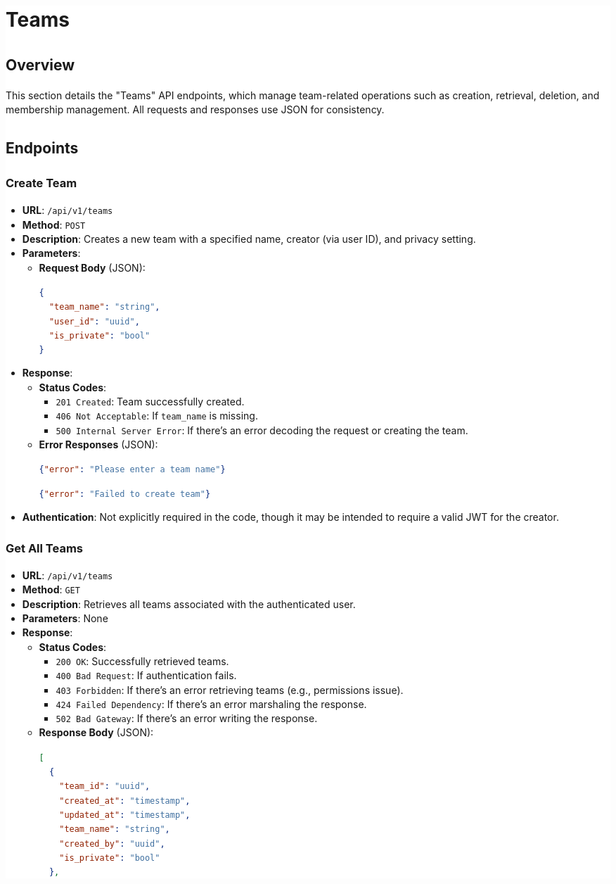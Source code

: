 # Teams
## Overview
This section details the "Teams" API endpoints, which manage team-related operations such as creation, retrieval, deletion, and membership management. All requests and responses use JSON for consistency.

## Endpoints

### Create Team
- **URL**: `/api/v1/teams`
- **Method**: `POST`
- **Description**: Creates a new team with a specified name, creator (via user ID), and privacy setting.
- **Parameters**:
  - **Request Body** (JSON):
    ```json
    {
      "team_name": "string",
      "user_id": "uuid",
      "is_private": "bool"
    }
    ```
- **Response**:
  - **Status Codes**:
    - `201 Created`: Team successfully created.
    - `406 Not Acceptable`: If `team_name` is missing.
    - `500 Internal Server Error`: If there’s an error decoding the request or creating the team.
  - **Error Responses** (JSON):
    ```json
    {"error": "Please enter a team name"}
    ```
    ```json
    {"error": "Failed to create team"}
    ```
- **Authentication**: Not explicitly required in the code, though it may be intended to require a valid JWT for the creator.

### Get All Teams
- **URL**: `/api/v1/teams`
- **Method**: `GET`
- **Description**: Retrieves all teams associated with the authenticated user.
- **Parameters**: None
- **Response**:
  - **Status Codes**:
    - `200 OK`: Successfully retrieved teams.
    - `400 Bad Request`: If authentication fails.
    - `403 Forbidden`: If there’s an error retrieving teams (e.g., permissions issue).
    - `424 Failed Dependency`: If there’s an error marshaling the response.
    - `502 Bad Gateway`: If there’s an error writing the response.
  - **Response Body** (JSON):
    ```json
    [
      {
        "team_id": "uuid",
        "created_at": "timestamp",
        "updated_at": "timestamp",
        "team_name": "string",
        "created_by": "uuid",
        "is_private": "bool"
      },